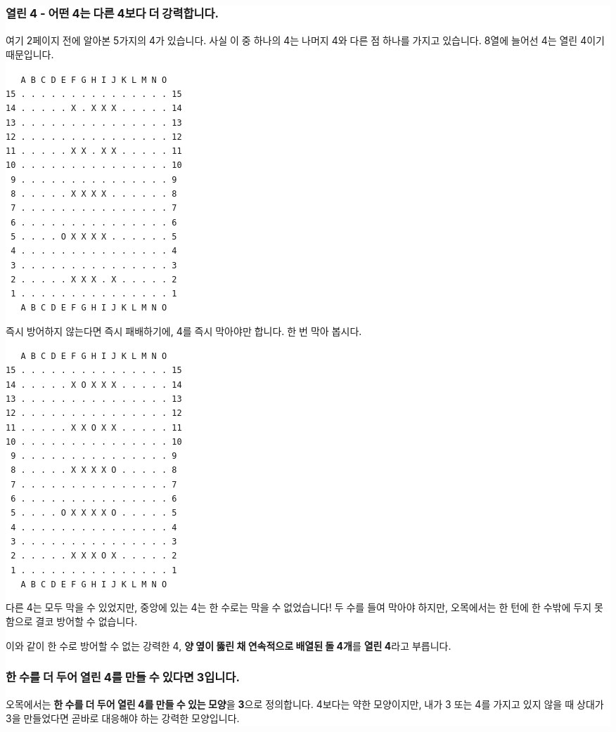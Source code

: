 ### 열린 4 - 어떤 4는 다른 4보다 더 강력합니다.

여기 2페이지 전에 알아본 5가지의 4가 있습니다. 사실 이 중 하나의 4는 나머지 4와 다른 점 하나를 가지고 있습니다. 8열에 늘어선 4는 열린 4이기 때문입니다.

```fname = straight-four, forbid = false, lmove = null
   A B C D E F G H I J K L M N O
15 . . . . . . . . . . . . . . . 15
14 . . . . . X . X X X . . . . . 14
13 . . . . . . . . . . . . . . . 13
12 . . . . . . . . . . . . . . . 12
11 . . . . . X X . X X . . . . . 11
10 . . . . . . . . . . . . . . . 10
 9 . . . . . . . . . . . . . . . 9
 8 . . . . . X X X X . . . . . . 8
 7 . . . . . . . . . . . . . . . 7
 6 . . . . . . . . . . . . . . . 6
 5 . . . . O X X X X . . . . . . 5
 4 . . . . . . . . . . . . . . . 4
 3 . . . . . . . . . . . . . . . 3
 2 . . . . . X X X . X . . . . . 2
 1 . . . . . . . . . . . . . . . 1
   A B C D E F G H I J K L M N O
```

즉시 방어하지 않는다면 즉시 패배하기에, 4를 즉시 막아야만 합니다. 한 번 막아 봅시다.

```fname = straight-four-had-blocked, forbid = false, lmove = null
   A B C D E F G H I J K L M N O
15 . . . . . . . . . . . . . . . 15
14 . . . . . X O X X X . . . . . 14
13 . . . . . . . . . . . . . . . 13
12 . . . . . . . . . . . . . . . 12
11 . . . . . X X O X X . . . . . 11
10 . . . . . . . . . . . . . . . 10
 9 . . . . . . . . . . . . . . . 9
 8 . . . . . X X X X O . . . . . 8
 7 . . . . . . . . . . . . . . . 7
 6 . . . . . . . . . . . . . . . 6
 5 . . . . O X X X X O . . . . . 5
 4 . . . . . . . . . . . . . . . 4
 3 . . . . . . . . . . . . . . . 3
 2 . . . . . X X X O X . . . . . 2
 1 . . . . . . . . . . . . . . . 1
   A B C D E F G H I J K L M N O
```

다른 4는 모두 막을 수 있었지만, 중앙에 있는 4는 한 수로는 막을 수 없었습니다! 두 수를 들여 막아야 하지만, 오목에서는 한 턴에 한 수밖에 두지 못 함으로 결코 방어할 수 없습니다.

이와 같이 한 수로 방어할 수 없는 강력한 4, **양 옆이 뚫린 채 연속적으로 배열된 돌 4개**를 **열린 4**라고 부릅니다.

### 한 수를 더 두어 열린 4를 만들 수 있다면 3입니다.

오목에서는 **한 수를 더 두어 열린 4를 만들 수 있는 모양**을 **3**으로 정의합니다. 4보다는 약한 모양이지만, 내가 3 또는 4를 가지고 있지 않을 때 상대가 3을 만들었다면 곧바로 대응해야 하는 강력한 모양입니다.
